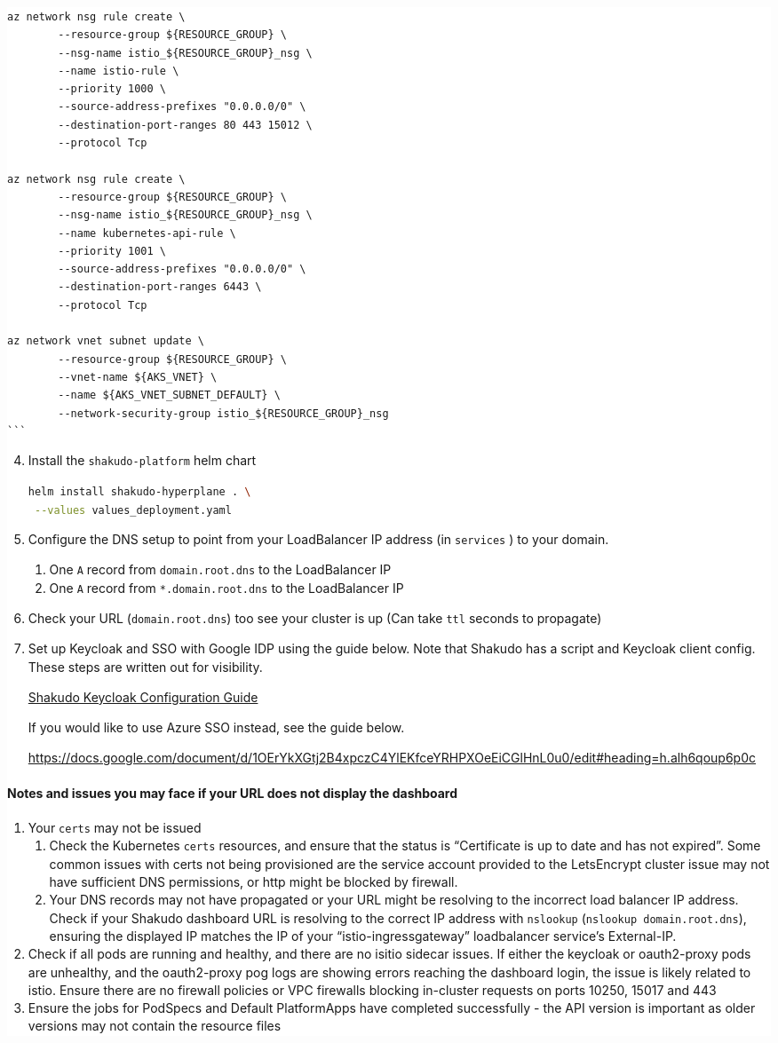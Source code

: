     az network nsg rule create \
            --resource-group ${RESOURCE_GROUP} \
            --nsg-name istio_${RESOURCE_GROUP}_nsg \
            --name istio-rule \
            --priority 1000 \
            --source-address-prefixes "0.0.0.0/0" \
            --destination-port-ranges 80 443 15012 \
            --protocol Tcp
    
    az network nsg rule create \
            --resource-group ${RESOURCE_GROUP} \
            --nsg-name istio_${RESOURCE_GROUP}_nsg \
            --name kubernetes-api-rule \
            --priority 1001 \
            --source-address-prefixes "0.0.0.0/0" \
            --destination-port-ranges 6443 \
            --protocol Tcp
    
    az network vnet subnet update \
            --resource-group ${RESOURCE_GROUP} \
            --vnet-name ${AKS_VNET} \
            --name ${AKS_VNET_SUBNET_DEFAULT} \
            --network-security-group istio_${RESOURCE_GROUP}_nsg
    ```
    
4. Install the `shakudo-platform` helm chart
    
    ```bash
    helm install shakudo-hyperplane . \
     --values values_deployment.yaml
    ```
    
5. Configure the DNS setup to point from your LoadBalancer IP address (in `services` ) to your domain.
    1. One `A` record from `domain.root.dns` to the LoadBalancer IP
    2. One `A` record from `*.domain.root.dns` to the LoadBalancer IP
6. Check your URL (`domain.root.dns`) too see your cluster is up (Can take `ttl` seconds to propagate) 
7. Set up Keycloak and SSO with Google IDP using the guide below. Note that Shakudo has a script and Keycloak client config. These steps are written out for visibility. 
    
    [Shakudo Keycloak Configuration Guide](other/shakudo-keycloak-guide?id=keycloak-configuration)
    

    If you would like to use Azure SSO instead, see the guide below.
    
    https://docs.google.com/document/d/1OErYkXGtj2B4xpczC4YlEKfceYRHPXOeEiCGlHnL0u0/edit#heading=h.alh6qoup6p0c
    

#### Notes and issues you may face if your URL does not display the dashboard

1. Your `certs` may not be issued
    1. Check the Kubernetes `certs` resources, and ensure that the status is “Certificate is up to date and has not expired”. Some common issues with certs not being provisioned are the service account provided to the LetsEncrypt cluster issue may not have sufficient DNS permissions, or http might be blocked by firewall. 
    2. Your DNS records may not have propagated or your URL might be resolving to the incorrect load balancer IP address. Check if your Shakudo dashboard URL is resolving to the correct IP address with `nslookup` (`nslookup domain.root.dns`), ensuring the displayed IP matches the IP of your “istio-ingressgateway” loadbalancer service’s External-IP.
2. Check if all pods are running and healthy, and there are no isitio sidecar issues. If either the keycloak or oauth2-proxy pods are unhealthy, and the oauth2-proxy pog logs are showing errors reaching the dashboard login, the issue is likely related to istio.  Ensure there are no firewall policies or VPC firewalls blocking in-cluster requests on ports 10250, 15017 and 443
3. Ensure the jobs for PodSpecs and Default PlatformApps have completed successfully - the API version is important as older versions may not contain the resource files